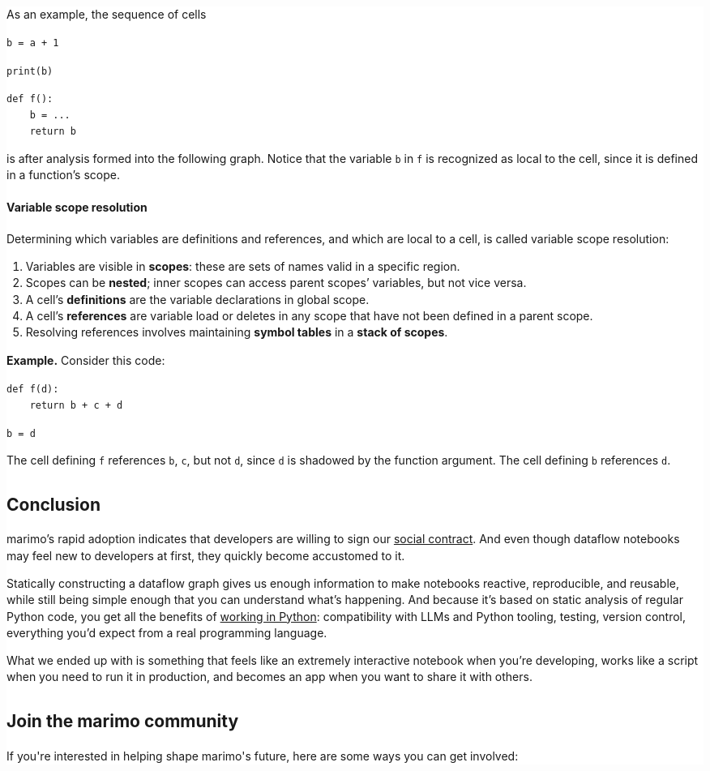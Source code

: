 As an example, the sequence of cells

`b = a + 1`

`print(b)`

```
def f():
    b = ...
    return b
```

is after analysis formed into the following graph. Notice that the variable `b` in `f` is recognized as local to the cell, since it is defined in a function’s scope.

#### [](https://marimo.io/blog/dataflow#variable-scope-resolution)Variable scope resolution

Determining which variables are definitions and references, and which are local to a cell, is called variable scope resolution:

1.   Variables are visible in **scopes**: these are sets of names valid in a specific region.
2.   Scopes can be **nested**; inner scopes can access parent scopes’ variables, but not vice versa.
3.   A cell’s **definitions** are the variable declarations in global scope.
4.   A cell’s **references** are variable load or deletes in any scope that have not been defined in a parent scope.
5.   Resolving references involves maintaining **symbol tables** in a **stack of scopes**.

**Example.** Consider this code:

```
def f(d):
    return b + c + d
```

`b = d`

The cell defining `f` references `b`, `c`, but not `d`, since `d` is shadowed by the function argument. The cell defining `b` references `d`.

[](https://marimo.io/blog/dataflow#conclusion)Conclusion
--------------------------------------------------------

marimo’s rapid adoption indicates that developers are willing to sign our [social contract](https://marimo.io/blog/dataflow#a-contract-between-marimo-and-the-developer). And even though dataflow notebooks may feel new to developers at first, they quickly become accustomed to it.

Statically constructing a dataflow graph gives us enough information to make notebooks reactive, reproducible, and reusable, while still being simple enough that you can understand what’s happening. And because it’s based on static analysis of regular Python code, you get all the benefits of [working in Python](https://marimo.io/blog/python-not-json): compatibility with LLMs and Python tooling, testing, version control, everything you’d expect from a real programming language.

What we ended up with is something that feels like an extremely interactive notebook when you’re developing, works like a script when you need to run it in production, and becomes an app when you want to share it with others.

Join the marimo community
-------------------------

If you're interested in helping shape marimo's future, here are some ways you can get involved: